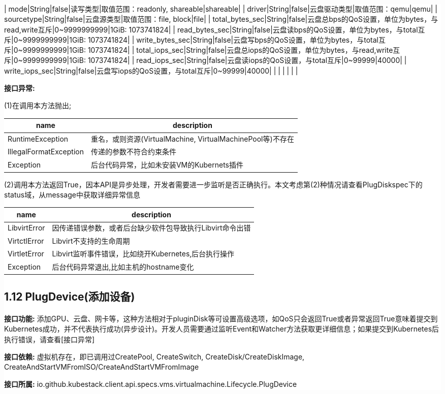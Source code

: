 | mode|String|false|读写类型|取值范围：readonly, shareable|shareable|
| driver|String|false|云盘驱动类型|取值范围：qemu|qemu|
| sourcetype|String|false|云盘源类型|取值范围：file, block|file|
| total_bytes_sec|String|false|云盘总bps的QoS设置，单位为bytes，与read,write互斥|0~9999999999|1GiB: 1073741824|
| read_bytes_sec|String|false|云盘读bps的QoS设置，单位为bytes，与total互斥|0~9999999999|1GiB: 1073741824|
| write_bytes_sec|String|false|云盘写bps的QoS设置，单位为bytes，与total互斥|0~9999999999|1GiB: 1073741824|
| total_iops_sec|String|false|云盘总iops的QoS设置，单位为bytes，与read,write互斥|0~9999999999|1GiB: 1073741824|
| read_iops_sec|String|false|云盘读iops的QoS设置，与total互斥|0~99999|40000|
| write_iops_sec|String|false|云盘写iops的QoS设置，与total互斥|0~99999|40000|
|  |  |  |  |  |

**接口异常:**

(1)在调用本方法抛出;

| name  | description | 
| ----- | ----- | 
| RuntimeException |  重名，或则资源(VirtualMachine, VirtualMachinePool等)不存在   |
| IllegalFormatException | 传递的参数不符合约束条件    |
| Exception    | 后台代码异常，比如未安装VM的Kubernets插件    |

(2)调用本方法返回True，因本API是异步处理，开发者需要进一步监听是否正确执行。本文考虑第(2)种情况请查看PlugDiskspec下的status域，从message中获取详细异常信息

| name  | description | 
| ----- | ----- | 
| LibvirtError | 因传递错误参数，或者后台缺少软件包导致执行Libvirt命令出错   |
| VirtctlError | Libvirt不支持的生命周期    |
| VirtletError | Libvirt监听事件错误，比如绕开Kubernetes,后台执行操作  |
| Exception    | 后台代码异常退出,比如主机的hostname变化    |

## 1.12 PlugDevice(添加设备)

**接口功能:**
添加GPU、云盘、网卡等，这种方法相对于pluginDisk等可设置高级选项，如QoS只会返回True或者异常返回True意味着提交到Kubernetes成功，并不代表执行成功(异步设计)。开发人员需要通过监听Event和Watcher方法获取更详细信息；如果提交到Kubernetes后执行错误，请查看[接口异常]

**接口依赖:**
虚拟机存在，即已调用过CreatePool, CreateSwitch, CreateDisk/CreateDiskImage, CreateAndStartVMFromISO/CreateAndStartVMFromImage

**接口所属:**
io.github.kubestack.client.api.specs.vms.virtualmachine.Lifecycle.PlugDevice
